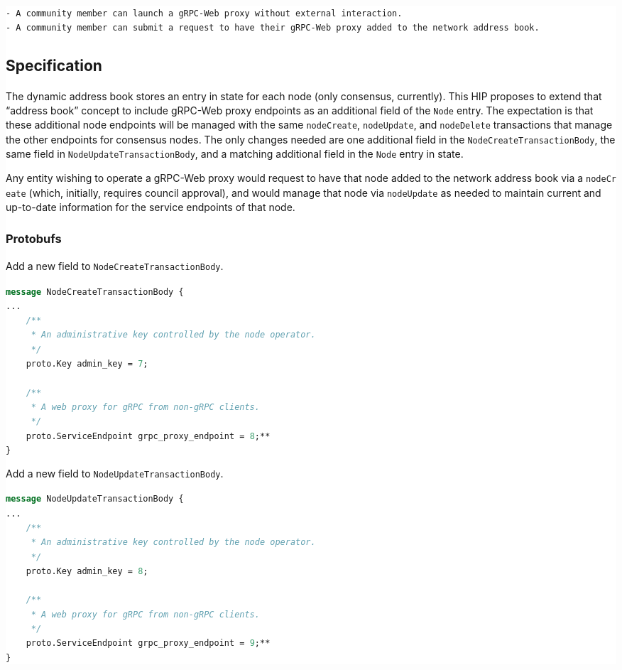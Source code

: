     - A community member can launch a gRPC-Web proxy without external interaction.
    - A community member can submit a request to have their gRPC-Web proxy added to the network address book.
  
## Specification

The dynamic address book stores an entry in state for each node (only consensus, currently).  This HIP proposes to extend that “address book” concept to include gRPC-Web proxy endpoints as an additional field of the `Node` entry.  The expectation is that these additional node endpoints will be managed with the same `nodeCreate`, `nodeUpdate`, and `nodeDelete` transactions that manage the other endpoints for consensus nodes.  The only changes needed are one additional field in the `NodeCreateTransactionBody`, the same field in `NodeUpdateTransactionBody`, and a matching additional field in the `Node` entry in state.

Any entity wishing to operate a gRPC-Web proxy would request to have that node added to the network address book via a `nodeCreate` (which, initially, requires council approval), and would manage that node via `nodeUpdate` as needed to maintain current and up-to-date information for the service endpoints of that node.

### Protobufs

Add a new field to `NodeCreateTransactionBody`.

```protobuf
message NodeCreateTransactionBody {
...
    /**
     * An administrative key controlled by the node operator.
     */
    proto.Key admin_key = 7;

    /**
     * A web proxy for gRPC from non-gRPC clients.
     */
    proto.ServiceEndpoint grpc_proxy_endpoint = 8;**
}
```

Add a new field to `NodeUpdateTransactionBody`.

```protobuf
message NodeUpdateTransactionBody {
...
    /**
     * An administrative key controlled by the node operator.
     */
    proto.Key admin_key = 8;

    /**
     * A web proxy for gRPC from non-gRPC clients.
     */
    proto.ServiceEndpoint grpc_proxy_endpoint = 9;**
}

```
